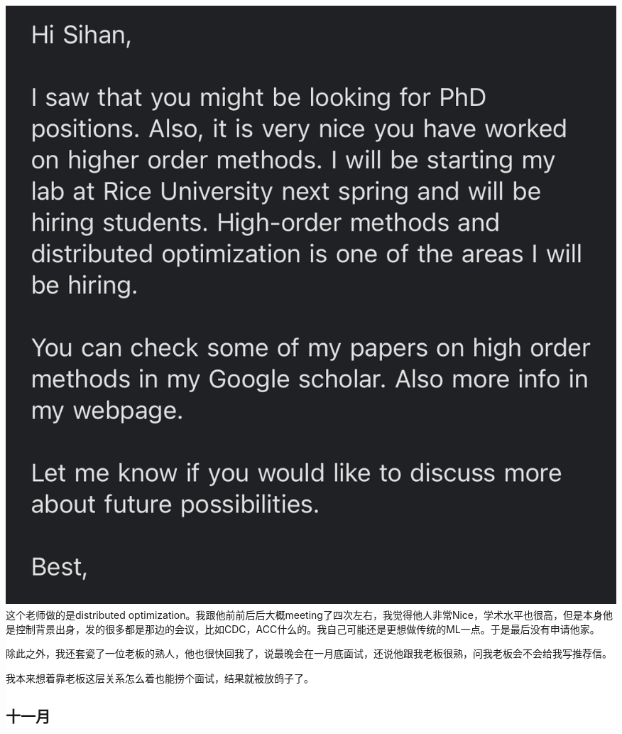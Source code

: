 <img src="email1.jpeg" class="clickable-image w-60">
</figure>
这个老师做的是distributed optimization。我跟他前前后后大概meeting了四次左右，我觉得他人非常Nice，学术水平也很高，但是本身他是控制背景出身，发的很多都是那边的会议，比如CDC，ACC什么的。我自己可能还是更想做传统的ML一点。于是最后没有申请他家。

除此之外，我还套瓷了一位老板的熟人，他也很快回我了，说最晚会在一月底面试，还说他跟我老板很熟，问我老板会不会给我写推荐信。

我本来想着靠老板这层关系怎么着也能捞个面试，结果就被放鸽子了。
## 十一月
